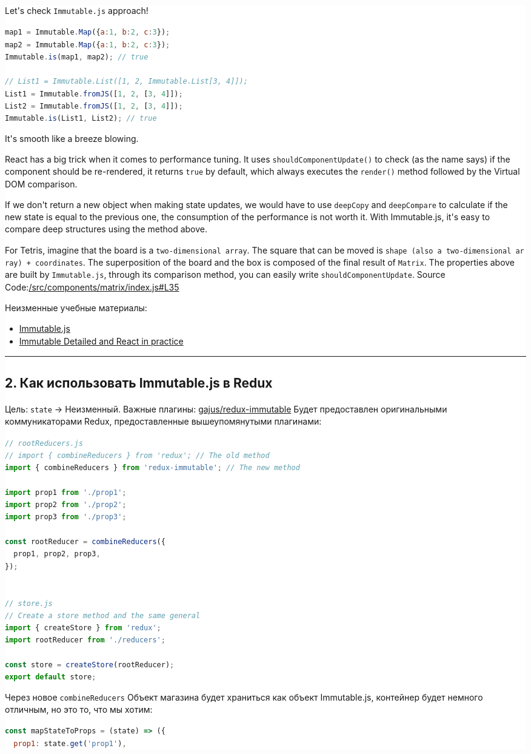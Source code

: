 Let's check `Immutable.js` approach!
``` JavaScript
map1 = Immutable.Map({a:1, b:2, c:3});
map2 = Immutable.Map({a:1, b:2, c:3});
Immutable.is(map1, map2); // true

// List1 = Immutable.List([1, 2, Immutable.List[3, 4]]);
List1 = Immutable.fromJS([1, 2, [3, 4]]);
List2 = Immutable.fromJS([1, 2, [3, 4]]);
Immutable.is(List1, List2); // true
```
It's smooth like a breeze blowing.

React has a big trick when it comes to performance tuning. It uses `shouldComponentUpdate()` to check (as the name says) if the component should be re-rendered, it returns `true` by default, which always executes the `render()` method followed by the Virtual DOM comparison.

If we don't return a new object when making state updates, we would have to use `deepCopy` and `deepCompare` to calculate if the new state is equal to the previous one, the consumption of the performance is not worth it. With Immutable.js, it's easy to compare deep structures using the method above.

For Tetris, imagine that the board is a `two-dimensional array`. The square that can be moved is `shape (also a two-dimensional array) + coordinates`. The superposition of the board and the box is composed of the final result of `Matrix`. The properties above are built by `Immutable.js`, through its comparison method, you can easily write `shouldComponentUpdate`. Source Code:[/src/components/matrix/index.js#L35](https://github.com/chvin/react-tetris/blob/master/src/components/matrix/index.js#L35)

Неизменные учебные материалы:
* [Immutable.js](http://facebook.github.io/immutable-js/)
* [Immutable Detailed and React in practice](https://github.com/camsong/blog/issues/3)


----
## 2. Как использовать Immutable.js в Redux
Цель: `state` -> Неизменный.
Важные плагины: [gajus/redux-immutable](https://github.com/gajus/redux-immutable)
Будет предоставлен оригинальными коммуникаторами Redux, предоставленные вышеупомянутыми плагинами:
``` JavaScript
// rootReducers.js
// import { combineReducers } from 'redux'; // The old method
import { combineReducers } from 'redux-immutable'; // The new method

import prop1 from './prop1';
import prop2 from './prop2';
import prop3 from './prop3';

const rootReducer = combineReducers({
  prop1, prop2, prop3,
});


// store.js
// Create a store method and the same general
import { createStore } from 'redux';
import rootReducer from './reducers';

const store = createStore(rootReducer);
export default store;
```
Через новое `combineReducers` Объект магазина будет храниться как объект Immutable.js, контейнер будет немного отличным, но это то, что мы хотим:
``` JavaScript
const mapStateToProps = (state) => ({
  prop1: state.get('prop1'),
```